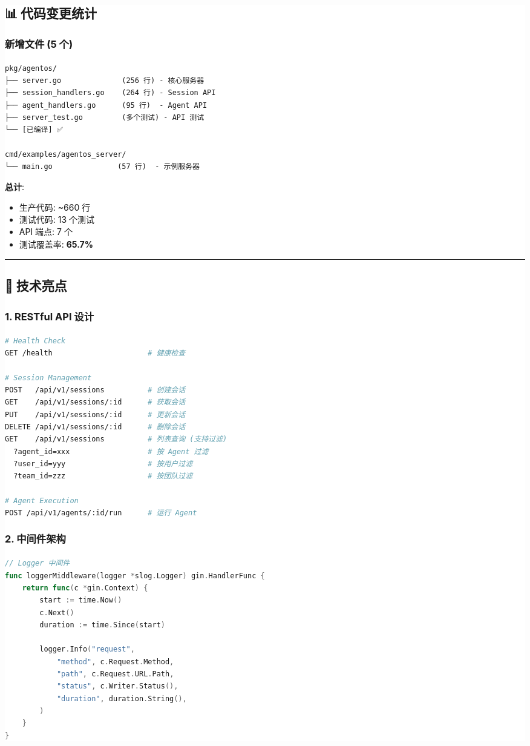 
## 📊 代码变更统计

### 新增文件 (5 个)

```
pkg/agentos/
├── server.go              (256 行) - 核心服务器
├── session_handlers.go    (264 行) - Session API
├── agent_handlers.go      (95 行)  - Agent API
├── server_test.go         (多个测试) - API 测试
└── [已编译] ✅

cmd/examples/agentos_server/
└── main.go               (57 行)  - 示例服务器
```

**总计**:
- 生产代码: ~660 行
- 测试代码: 13 个测试
- API 端点: 7 个
- 测试覆盖率: **65.7%**

---

## 🔧 技术亮点

### 1. RESTful API 设计

```bash
# Health Check
GET /health                      # 健康检查

# Session Management
POST   /api/v1/sessions          # 创建会话
GET    /api/v1/sessions/:id      # 获取会话
PUT    /api/v1/sessions/:id      # 更新会话
DELETE /api/v1/sessions/:id      # 删除会话
GET    /api/v1/sessions          # 列表查询 (支持过滤)
  ?agent_id=xxx                  # 按 Agent 过滤
  ?user_id=yyy                   # 按用户过滤
  ?team_id=zzz                   # 按团队过滤

# Agent Execution
POST /api/v1/agents/:id/run      # 运行 Agent
```

### 2. 中间件架构

```go
// Logger 中间件
func loggerMiddleware(logger *slog.Logger) gin.HandlerFunc {
    return func(c *gin.Context) {
        start := time.Now()
        c.Next()
        duration := time.Since(start)

        logger.Info("request",
            "method", c.Request.Method,
            "path", c.Request.URL.Path,
            "status", c.Writer.Status(),
            "duration", duration.String(),
        )
    }
}
```